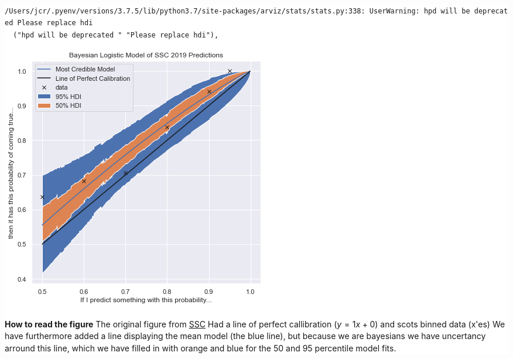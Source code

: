     /Users/jcr/.pyenv/versions/3.7.5/lib/python3.7/site-packages/arviz/stats/stats.py:338: UserWarning: hpd will be deprecated Please replace hdi
      ("hpd will be deprecated " "Please replace hdi"),



    
![png](prediction_and_callibration_2_files/prediction_and_callibration_2_22_1.png)
    


**How to read the figure**
The original figure from [SSC](https://slatestarcodex.com/2020/04/08/2019-predictions-calibration-results/)
Had a line of perfect callibration ($y=1x+0$) and scots binned data (x'es)
We have furthermore added a line displaying the mean model (the blue line), but
because we are bayesians we have uncertancy arround this line, which we have
filled in with orange and blue for the 50 and 95 percentile model fits.

